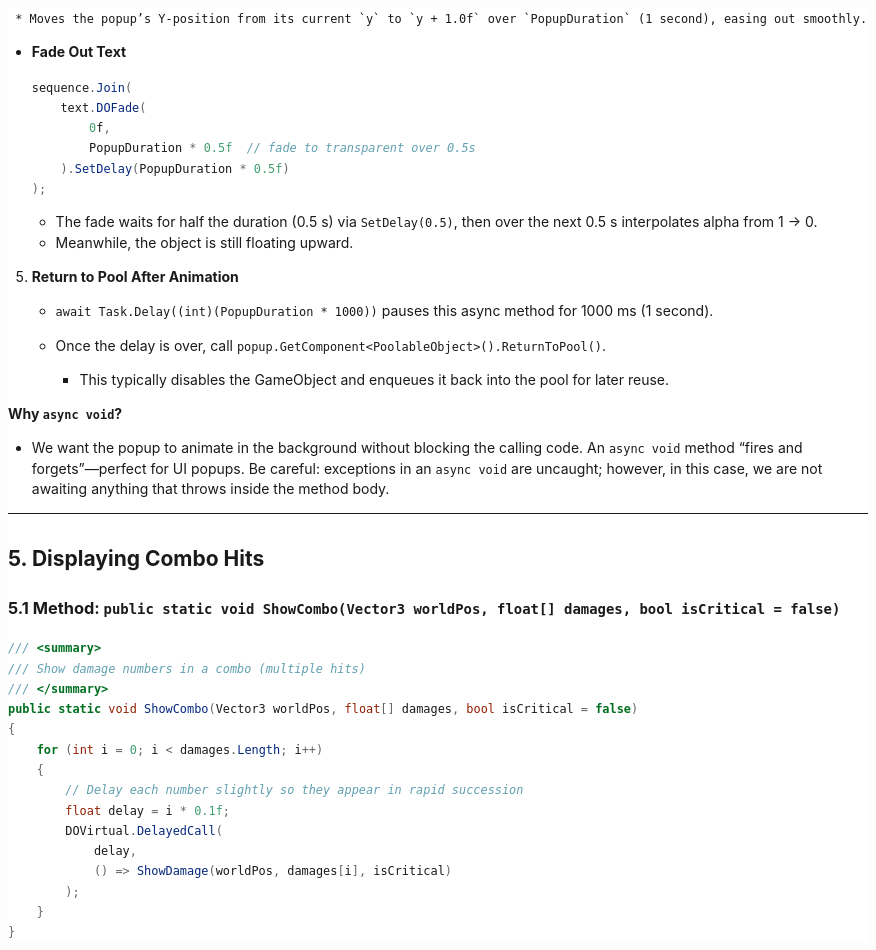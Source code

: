      * Moves the popup’s Y-position from its current `y` to `y + 1.0f` over `PopupDuration` (1 second), easing out smoothly.

   * **Fade Out Text**

     ```csharp
     sequence.Join(
         text.DOFade(
             0f,
             PopupDuration * 0.5f  // fade to transparent over 0.5s
         ).SetDelay(PopupDuration * 0.5f)
     );
     ```

     * The fade waits for half the duration (0.5 s) via `SetDelay(0.5)`, then over the next 0.5 s interpolates alpha from 1 → 0.
     * Meanwhile, the object is still floating upward.

5. **Return to Pool After Animation**

   * `await Task.Delay((int)(PopupDuration * 1000))` pauses this async method for 1000 ms (1 second).
   * Once the delay is over, call `popup.GetComponent<PoolableObject>().ReturnToPool()`.

     * This typically disables the GameObject and enqueues it back into the pool for later reuse.

**Why `async void`?**

* We want the popup to animate in the background without blocking the calling code. An `async void` method “fires and forgets”—perfect for UI popups. Be careful: exceptions in an `async void` are uncaught; however, in this case, we are not awaiting anything that throws inside the method body.

---

## 5. Displaying Combo Hits

### 5.1 Method: `public static void ShowCombo(Vector3 worldPos, float[] damages, bool isCritical = false)`

```csharp
/// <summary>
/// Show damage numbers in a combo (multiple hits)
/// </summary>
public static void ShowCombo(Vector3 worldPos, float[] damages, bool isCritical = false)
{
    for (int i = 0; i < damages.Length; i++)
    {
        // Delay each number slightly so they appear in rapid succession
        float delay = i * 0.1f;
        DOVirtual.DelayedCall(
            delay,
            () => ShowDamage(worldPos, damages[i], isCritical)
        );
    }
}
```
